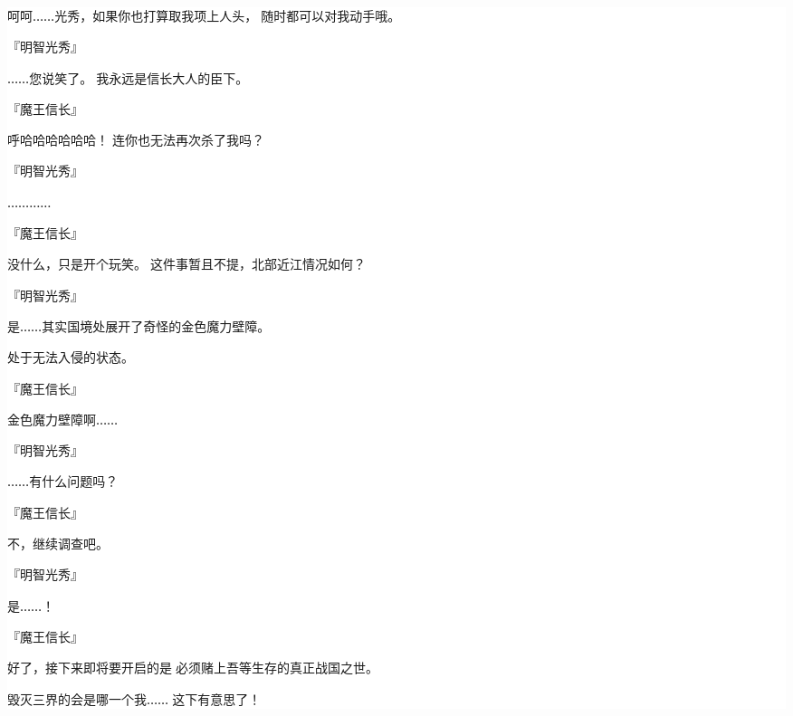 呵呵……光秀，如果你也打算取我项上人头，
随时都可以对我动手哦。

『明智光秀』

……您说笑了。
我永远是信长大人的臣下。

『魔王信长』

呼哈哈哈哈哈哈！
连你也无法再次杀了我吗？

『明智光秀』

…………

『魔王信长』

没什么，只是开个玩笑。
这件事暂且不提，北部近江情况如何？

『明智光秀』

是……其实国境处展开了奇怪的金色魔力壁障。

处于无法入侵的状态。

『魔王信长』

金色魔力壁障啊……

『明智光秀』

……有什么问题吗？

『魔王信长』

不，继续调查吧。

『明智光秀』

是……！

『魔王信长』

好了，接下来即将要开启的是
必须赌上吾等生存的真正战国之世。

毁灭三界的会是哪一个我……
这下有意思了！

